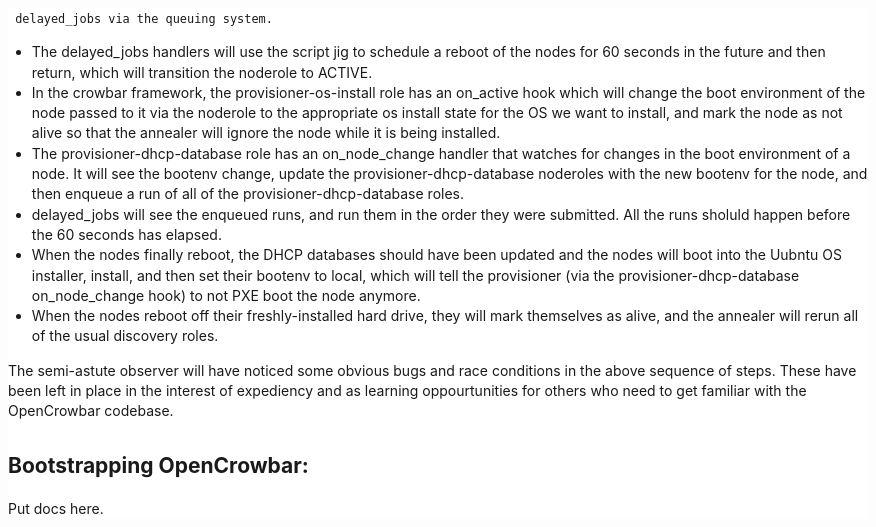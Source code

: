      delayed_jobs via the queuing system.
   * The delayed_jobs handlers will use the script jig to schedule a
      reboot of the nodes for 60 seconds in the future and then return,
      which will transition the noderole to ACTIVE.
   * In the crowbar framework, the provisioner-os-install role has an
     on_active hook which will change the boot environment of the node
     passed to it via the noderole to the appropriate os install state
     for the OS we want to install, and mark the node as not alive so
     that the annealer will ignore the node while it is being
     installed.
   * The provisioner-dhcp-database role has an on_node_change handler
     that watches for changes in the boot environment of a node.  It
     will see the bootenv change, update the provisioner-dhcp-database
     noderoles with the new bootenv for the node, and then enqueue a
     run of all of the provisioner-dhcp-database roles.
   * delayed_jobs will see the enqueued runs, and run them in the order
    they were submitted.  All the runs sholuld happen before the 60
    seconds has elapsed.
   * When the nodes finally reboot, the DHCP databases should have been
    updated and the nodes will boot into the Uubntu OS installer,
    install, and then set their bootenv to local, which will tell the
    provisioner (via the provisioner-dhcp-database on\_node\_change
    hook) to not PXE boot the node anymore.
   * When the nodes reboot off their freshly-installed hard drive, they
    will mark themselves as alive, and the annealer will rerun all of
    the usual discovery roles.

The semi-astute observer will have noticed some obvious bugs and race
conditions in the above sequence of steps.  These have been left in
place in the interest of expediency and as learning oppourtunities for
others who need to get familiar with the OpenCrowbar codebase.

## Bootstrapping OpenCrowbar: ##

Put docs here.
